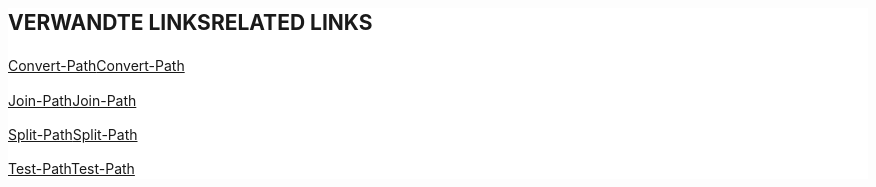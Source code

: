 ## <span data-ttu-id="c383e-170">VERWANDTE LINKS</span><span class="sxs-lookup"><span data-stu-id="c383e-170">RELATED LINKS</span></span>

[<span data-ttu-id="c383e-171">Convert-Path</span><span class="sxs-lookup"><span data-stu-id="c383e-171">Convert-Path</span></span>](Convert-Path.md)

[<span data-ttu-id="c383e-172">Join-Path</span><span class="sxs-lookup"><span data-stu-id="c383e-172">Join-Path</span></span>](Join-Path.md)

[<span data-ttu-id="c383e-173">Split-Path</span><span class="sxs-lookup"><span data-stu-id="c383e-173">Split-Path</span></span>](Split-Path.md)

[<span data-ttu-id="c383e-174">Test-Path</span><span class="sxs-lookup"><span data-stu-id="c383e-174">Test-Path</span></span>](Test-Path.md)
